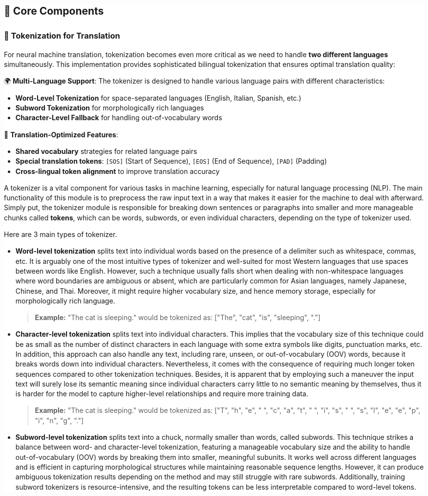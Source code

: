 ## 🧩 Core Components

### 📝 Tokenization for Translation

For neural machine translation, tokenization becomes even more critical as we need to handle **two different languages** simultaneously. This implementation provides sophisticated bilingual tokenization that ensures optimal translation quality:

🌍 **Multi-Language Support**: The tokenizer is designed to handle various language pairs with different characteristics:
- **Word-Level Tokenization** for space-separated languages (English, Italian, Spanish, etc.)
- **Subword Tokenization** for morphologically rich languages
- **Character-Level Fallback** for handling out-of-vocabulary words

🔄 **Translation-Optimized Features**:
- **Shared vocabulary** strategies for related language pairs
- **Special translation tokens**: `[SOS]` (Start of Sequence), `[EOS]` (End of Sequence), `[PAD]` (Padding)
- **Cross-lingual token alignment** to improve translation accuracy

A tokenizer is a vital component for various tasks in machine learning, especially for natural language processing (NLP). The main functionality of this module is to preprocess the raw input text in a way that makes it easier for the machine to deal with afterward. Simply put, the tokenizer module is responsible for breaking down sentences or paragraphs into smaller and more manageable chunks called **tokens**, which can be words, subwords, or even individual characters, depending on the type of tokenizer used.

Here are 3 main types of tokenizer.

- **Word-level tokenization** splits text into individual words based on the presence of a delimiter such as whitespace, commas, etc. It is arguably one of the most intuitive types of tokenizer and well-suited for most Western languages that use spaces between words like English. However, such a technique usually falls short when dealing with non-whitespace languages where word boundaries are ambiguous or absent, which are particularly common for Asian languages, namely Japanese, Chinese, and Thai. Moreover, it might require higher vocabulary size, and hence memory storage, especially for morphologically rich language.

  > **Example:** "The cat is sleeping." would be tokenized as: ["The", "cat", "is", "sleeping", "."]

- **Character-level tokenization** splits text into individual characters. This implies that the vocabulary size of this technique could be as small as the number of distinct characters in each language with some extra symbols like digits, punctuation marks, etc. In addition, this approach can also handle any text, including rare, unseen, or out-of-vocabulary (OOV) words, because it breaks words down into individual characters. Nevertheless, it comes with the consequence of requiring much longer token sequences compared to other tokenization techniques. Besides, it is apparent that by employing such a maneuver the input text will surely lose its semantic meaning since individual characters carry little to no semantic meaning by themselves, thus it is harder for the model to capture higher-level relationships and require more training data.

  > **Example:** "The cat is sleeping." would be tokenized as: ["T", "h", "e", " ", "c", "a", "t", " ", "i", "s", " ", "s", "l", "e", "e", "p", "i", "n", "g", "."]

- **Subword-level tokenization** splits text into a chuck, normally smaller than words, called subwords. This technique strikes a balance between word- and character-level tokenization, featuring a manageable vocabulary size and the ability to handle out-of-vocabulary (OOV) words by breaking them into smaller, meaningful subunits. It works well across different languages and is efficient in capturing morphological structures while maintaining reasonable sequence lengths. However, it can produce ambiguous tokenization results depending on the method and may still struggle with rare subwords. Additionally, training subword tokenizers is resource-intensive, and the resulting tokens can be less interpretable compared to word-level tokens.
